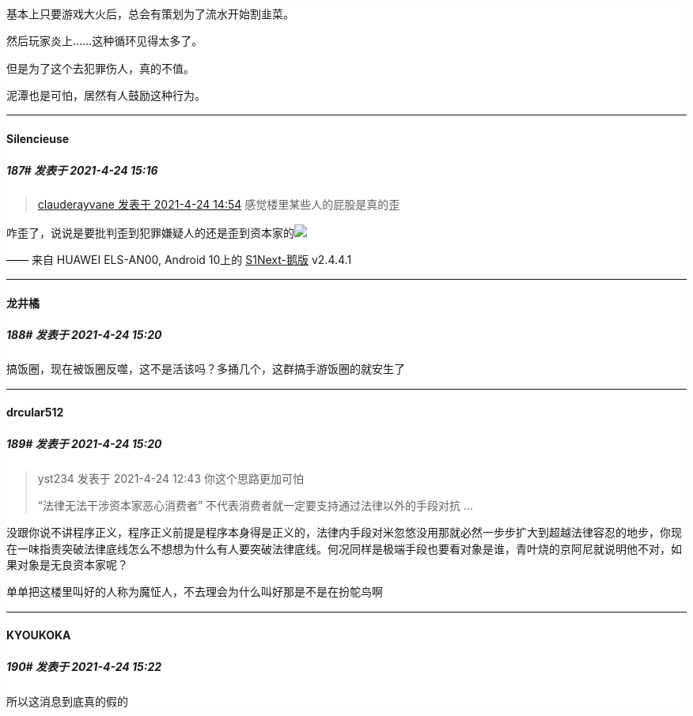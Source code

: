 基本上只要游戏大火后，总会有策划为了流水开始割韭菜。


然后玩家炎上……这种循环见得太多了。


但是为了这个去犯罪伤人，真的不值。


泥潭也是可怕，居然有人鼓励这种行为。


*****

####  Silencieuse  
##### 187#       发表于 2021-4-24 15:16


<blockquote><a href="httphttps://bbs.saraba1st.com/2b/forum.php?mod=redirect&amp;goto=findpost&amp;pid=51045196&amp;ptid=2000631" target="_blank">clauderayvane 发表于 2021-4-24 14:54</a>
感觉楼里某些人的屁股是真的歪</blockquote>
咋歪了，说说是要批判歪到犯罪嫌疑人的还是歪到资本家的<img src="https://static.saraba1st.com/image/smiley/face2017/034.png" referrerpolicy="no-referrer">

—— 来自 HUAWEI ELS-AN00, Android 10上的 [S1Next-鹅版](https://github.com/ykrank/S1-Next/releases) v2.4.4.1


*****

####  龙井橘  
##### 188#       发表于 2021-4-24 15:20


搞饭圈，现在被饭圈反噬，这不是活该吗？多捅几个，这群搞手游饭圈的就安生了


*****

####  drcular512  
##### 189#       发表于 2021-4-24 15:20


<blockquote>yst234 发表于 2021-4-24 12:43
你这个思路更加可怕

“法律无法干涉资本家恶心消费者” 不代表消费者就一定要支持通过法律以外的手段对抗 ...</blockquote>
没跟你说不讲程序正义，程序正义前提是程序本身得是正义的，法律内手段对米忽悠没用那就必然一步步扩大到超越法律容忍的地步，你现在一味指责突破法律底线怎么不想想为什么有人要突破法律底线。何况同样是极端手段也要看对象是谁，青叶烧的京阿尼就说明他不对，如果对象是无良资本家呢？

单单把这楼里叫好的人称为魔怔人，不去理会为什么叫好那是不是在扮鸵鸟啊


*****

####  KYOUKOKA  
##### 190#       发表于 2021-4-24 15:22


所以这消息到底真的假的
